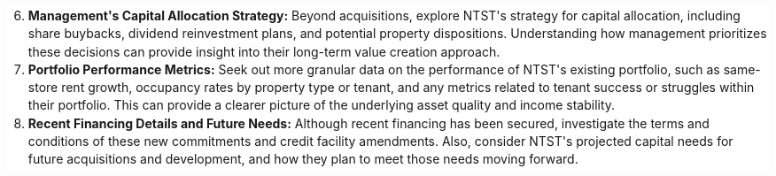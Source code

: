 6.  **Management's Capital Allocation Strategy:** Beyond acquisitions, explore NTST's strategy for capital allocation, including share buybacks, dividend reinvestment plans, and potential property dispositions. Understanding how management prioritizes these decisions can provide insight into their long-term value creation approach.
7.  **Portfolio Performance Metrics:** Seek out more granular data on the performance of NTST's existing portfolio, such as same-store rent growth, occupancy rates by property type or tenant, and any metrics related to tenant success or struggles within their portfolio. This can provide a clearer picture of the underlying asset quality and income stability.
8.  **Recent Financing Details and Future Needs:** Although recent financing has been secured, investigate the terms and conditions of these new commitments and credit facility amendments. Also, consider NTST's projected capital needs for future acquisitions and development, and how they plan to meet those needs moving forward.